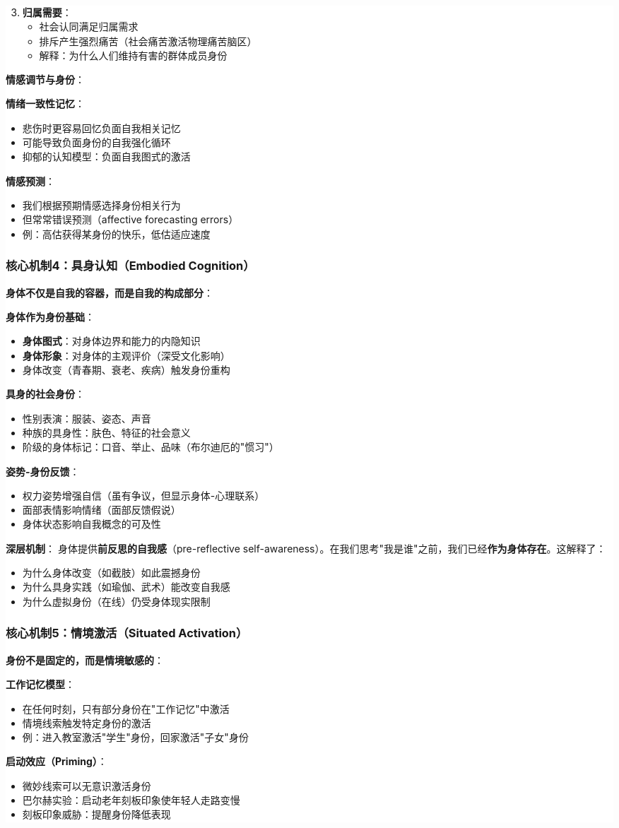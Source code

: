 3. **归属需要**：
   - 社会认同满足归属需求
   - 排斥产生强烈痛苦（社会痛苦激活物理痛苦脑区）
   - 解释：为什么人们维持有害的群体成员身份

**情感调节与身份**：

**情绪一致性记忆**：
- 悲伤时更容易回忆负面自我相关记忆
- 可能导致负面身份的自我强化循环
- 抑郁的认知模型：负面自我图式的激活

**情感预测**：
- 我们根据预期情感选择身份相关行为
- 但常常错误预测（affective forecasting errors）
- 例：高估获得某身份的快乐，低估适应速度

### 核心机制4：具身认知（Embodied Cognition）

**身体不仅是自我的容器，而是自我的构成部分**：

**身体作为身份基础**：
- **身体图式**：对身体边界和能力的内隐知识
- **身体形象**：对身体的主观评价（深受文化影响）
- 身体改变（青春期、衰老、疾病）触发身份重构

**具身的社会身份**：
- 性别表演：服装、姿态、声音
- 种族的具身性：肤色、特征的社会意义
- 阶级的身体标记：口音、举止、品味（布尔迪厄的"惯习"）

**姿势-身份反馈**：
- 权力姿势增强自信（虽有争议，但显示身体-心理联系）
- 面部表情影响情绪（面部反馈假说）
- 身体状态影响自我概念的可及性

**深层机制**：
身体提供**前反思的自我感**（pre-reflective self-awareness）。在我们思考"我是谁"之前，我们已经**作为身体存在**。这解释了：
- 为什么身体改变（如截肢）如此震撼身份
- 为什么具身实践（如瑜伽、武术）能改变自我感
- 为什么虚拟身份（在线）仍受身体现实限制

### 核心机制5：情境激活（Situated Activation）

**身份不是固定的，而是情境敏感的**：

**工作记忆模型**：
- 在任何时刻，只有部分身份在"工作记忆"中激活
- 情境线索触发特定身份的激活
- 例：进入教室激活"学生"身份，回家激活"子女"身份

**启动效应（Priming）**：
- 微妙线索可以无意识激活身份
- 巴尔赫实验：启动老年刻板印象使年轻人走路变慢
- 刻板印象威胁：提醒身份降低表现
